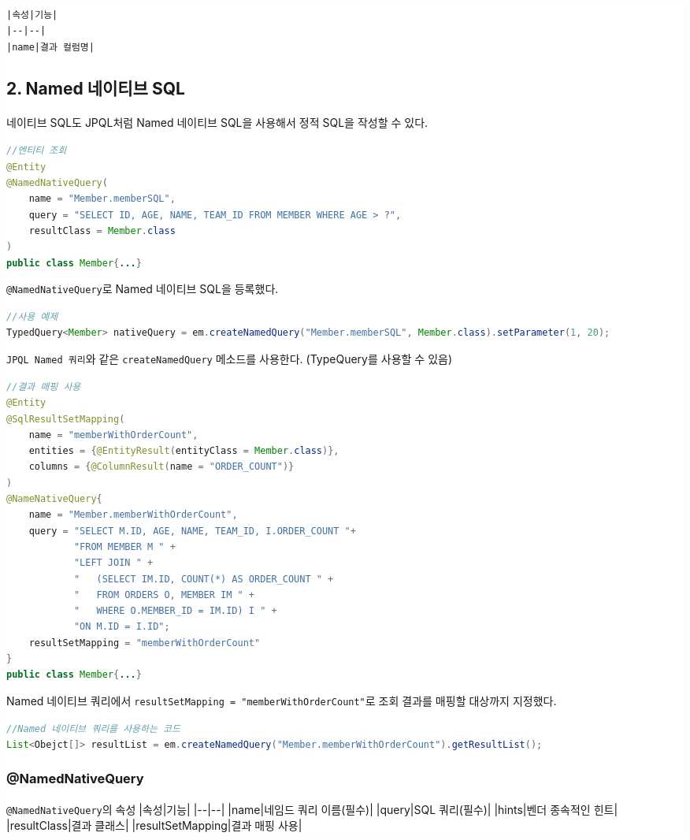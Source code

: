     |속성|기능|
    |--|--|
    |name|결과 컬럼명|

## 2. Named 네이티브 SQL   
네이티브 SQL도 JPQL처럼 Named 네이티브 SQL을 사용해서 정적 SQL을 작성할 수 있다.
```java
//엔티티 조회
@Entity
@NamedNativeQuery(
    name = "Member.memberSQL",
    query = "SELECT ID, AGE, NAME, TEAM_ID FROM MEMBER WHERE AGE > ?",
    resultClass = Member.class
)
public class Member{...}
```
`@NamedNativeQuery`로 Named 네이티브 SQL을 등록했다.
```java
//사용 예제
TypedQuery<Member> nativeQuery = em.createNamedQuery("Member.memberSQL", Member.class).setParameter(1, 20);
```
`JPQL Named 쿼리`와 같은 `createNamedQuery` 메소드를 사용한다. (TypeQuery를 사용할 수 있음)

```java
//결과 매핑 사용
@Entity
@SqlResultSetMapping(
    name = "memberWithOrderCount",
    entities = {@EntityResult(entityClass = Member.class)},
    columns = {@ColumnResult(name = "ORDER_COUNT")}
)
@NameNativeQuery{
    name = "Member.memberWithOrderCount",
    query = "SELECT M.ID, AGE, NAME, TEAM_ID, I.ORDER_COUNT "+
            "FROM MEMBER M " + 
            "LEFT JOIN " +
            "   (SELECT IM.ID, COUNT(*) AS ORDER_COUNT " +
            "   FROM ORDERS O, MEMBER IM " +
            "   WHERE O.MEMBER_ID = IM.ID) I " +
            "ON M.ID = I.ID";
    resultSetMapping = "memberWithOrderCount"
}
public class Member{...}
```
Named 네이티브 쿼리에서 `resultSetMapping = "memberWithOrderCount"`로 조회 결과를 매핑할 대상까지 지정했다.   
```java
//Named 네이티브 쿼리를 사용하는 코드
List<Obejct[]> resultList = em.createNamedQuery("Member.memberWithOrderCount").getResultList();
```

### @NamedNativeQuery
`@NamedNativeQuery`의 속성
|속성|기능|
|--|--|
|name|네임드 쿼리 이름(필수)|
|query|SQL 쿼리(필수)|
|hints|벤더 종속적인 힌트|
|resultClass|결과 클래스|
|resultSetMapping|결과 매핑 사용|
